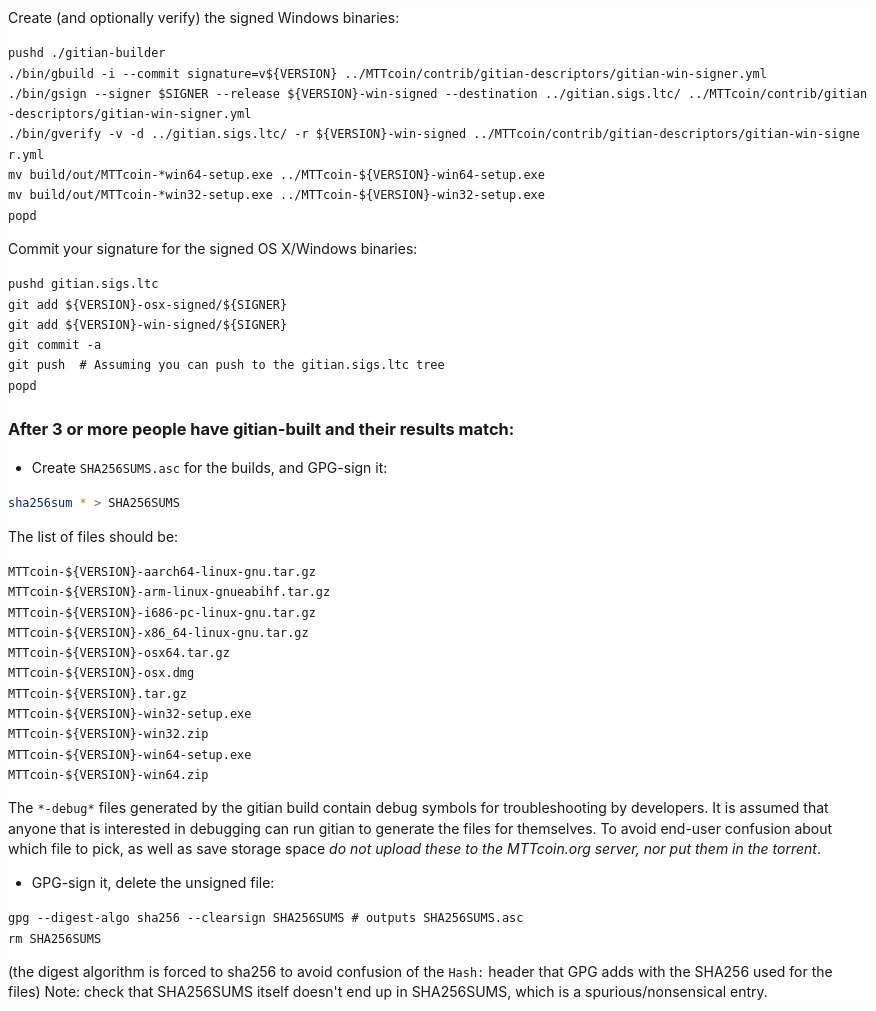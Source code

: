 Create (and optionally verify) the signed Windows binaries:

    pushd ./gitian-builder
    ./bin/gbuild -i --commit signature=v${VERSION} ../MTTcoin/contrib/gitian-descriptors/gitian-win-signer.yml
    ./bin/gsign --signer $SIGNER --release ${VERSION}-win-signed --destination ../gitian.sigs.ltc/ ../MTTcoin/contrib/gitian-descriptors/gitian-win-signer.yml
    ./bin/gverify -v -d ../gitian.sigs.ltc/ -r ${VERSION}-win-signed ../MTTcoin/contrib/gitian-descriptors/gitian-win-signer.yml
    mv build/out/MTTcoin-*win64-setup.exe ../MTTcoin-${VERSION}-win64-setup.exe
    mv build/out/MTTcoin-*win32-setup.exe ../MTTcoin-${VERSION}-win32-setup.exe
    popd

Commit your signature for the signed OS X/Windows binaries:

    pushd gitian.sigs.ltc
    git add ${VERSION}-osx-signed/${SIGNER}
    git add ${VERSION}-win-signed/${SIGNER}
    git commit -a
    git push  # Assuming you can push to the gitian.sigs.ltc tree
    popd

### After 3 or more people have gitian-built and their results match:

- Create `SHA256SUMS.asc` for the builds, and GPG-sign it:

```bash
sha256sum * > SHA256SUMS
```

The list of files should be:
```
MTTcoin-${VERSION}-aarch64-linux-gnu.tar.gz
MTTcoin-${VERSION}-arm-linux-gnueabihf.tar.gz
MTTcoin-${VERSION}-i686-pc-linux-gnu.tar.gz
MTTcoin-${VERSION}-x86_64-linux-gnu.tar.gz
MTTcoin-${VERSION}-osx64.tar.gz
MTTcoin-${VERSION}-osx.dmg
MTTcoin-${VERSION}.tar.gz
MTTcoin-${VERSION}-win32-setup.exe
MTTcoin-${VERSION}-win32.zip
MTTcoin-${VERSION}-win64-setup.exe
MTTcoin-${VERSION}-win64.zip
```
The `*-debug*` files generated by the gitian build contain debug symbols
for troubleshooting by developers. It is assumed that anyone that is interested
in debugging can run gitian to generate the files for themselves. To avoid
end-user confusion about which file to pick, as well as save storage
space *do not upload these to the MTTcoin.org server, nor put them in the torrent*.

- GPG-sign it, delete the unsigned file:
```
gpg --digest-algo sha256 --clearsign SHA256SUMS # outputs SHA256SUMS.asc
rm SHA256SUMS
```
(the digest algorithm is forced to sha256 to avoid confusion of the `Hash:` header that GPG adds with the SHA256 used for the files)
Note: check that SHA256SUMS itself doesn't end up in SHA256SUMS, which is a spurious/nonsensical entry.
